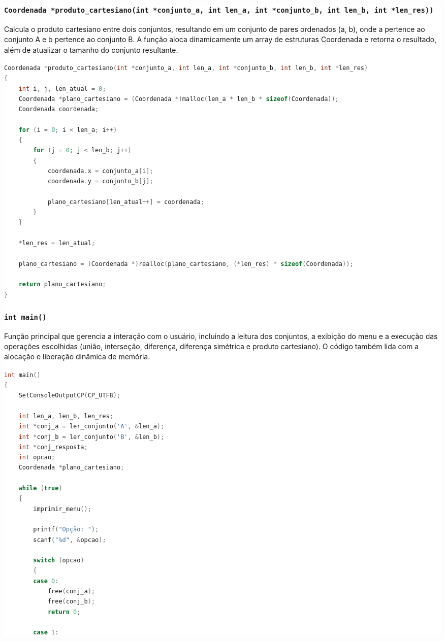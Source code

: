 ### `Coordenada *produto_cartesiano(int *conjunto_a, int len_a, int *conjunto_b, int len_b, int *len_res))`
Calcula o produto cartesiano entre dois conjuntos, resultando em um conjunto de pares ordenados (a, b), onde a pertence ao conjunto A e b pertence ao conjunto B. A função aloca dinamicamente um array de estruturas Coordenada e retorna o resultado, além de atualizar o tamanho do conjunto resultante.
```c
Coordenada *produto_cartesiano(int *conjunto_a, int len_a, int *conjunto_b, int len_b, int *len_res)
{
    int i, j, len_atual = 0;
    Coordenada *plano_cartesiano = (Coordenada *)malloc(len_a * len_b * sizeof(Coordenada));
    Coordenada coordenada;

    for (i = 0; i < len_a; i++)
    {
        for (j = 0; j < len_b; j++)
        {
            coordenada.x = conjunto_a[i];
            coordenada.y = conjunto_b[j];

            plano_cartesiano[len_atual++] = coordenada;
        }
    }

    *len_res = len_atual;

    plano_cartesiano = (Coordenada *)realloc(plano_cartesiano, (*len_res) * sizeof(Coordenada));

    return plano_cartesiano;
}
```

### `int main()`
Função principal que gerencia a interação com o usuário, incluindo a leitura dos conjuntos, a exibição do menu e a execução das operações escolhidas (união, interseção, diferença, diferença simétrica e produto cartesiano). O código também lida com a alocação e liberação dinâmica de memória.
```c
int main()
{
    SetConsoleOutputCP(CP_UTF8);

    int len_a, len_b, len_res;
    int *conj_a = ler_conjunto('A', &len_a);
    int *conj_b = ler_conjunto('B', &len_b);
    int *conj_resposta;
    int opcao;
    Coordenada *plano_cartesiano;

    while (true)
    {
        imprimir_menu();

        printf("Opção: ");
        scanf("%d", &opcao);

        switch (opcao)
        {
        case 0:
            free(conj_a);
            free(conj_b);
            return 0;

        case 1:
```